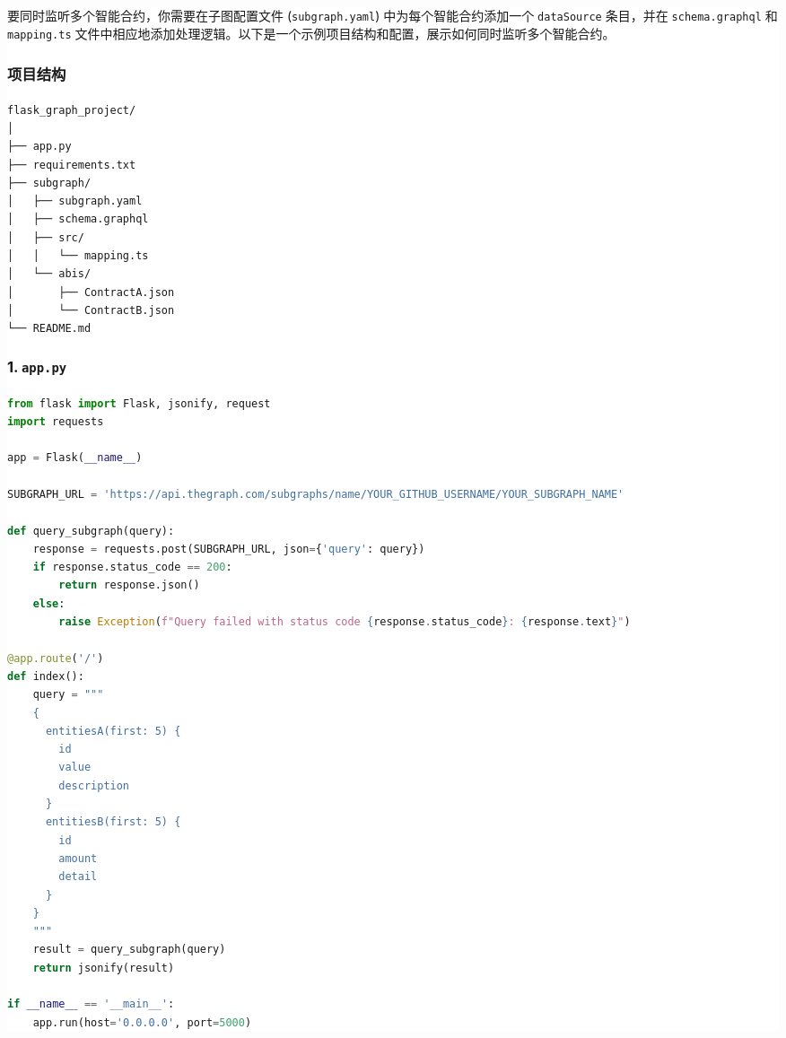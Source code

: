 要同时监听多个智能合约，你需要在子图配置文件 (`subgraph.yaml`) 中为每个智能合约添加一个 `dataSource` 条目，并在 `schema.graphql` 和 `mapping.ts` 文件中相应地添加处理逻辑。以下是一个示例项目结构和配置，展示如何同时监听多个智能合约。

### 项目结构

```
flask_graph_project/
│
├── app.py
├── requirements.txt
├── subgraph/
│   ├── subgraph.yaml
│   ├── schema.graphql
│   ├── src/
│   │   └── mapping.ts
│   └── abis/
│       ├── ContractA.json
│       └── ContractB.json
└── README.md
```

### 1. `app.py`

```python
from flask import Flask, jsonify, request
import requests

app = Flask(__name__)

SUBGRAPH_URL = 'https://api.thegraph.com/subgraphs/name/YOUR_GITHUB_USERNAME/YOUR_SUBGRAPH_NAME'

def query_subgraph(query):
    response = requests.post(SUBGRAPH_URL, json={'query': query})
    if response.status_code == 200:
        return response.json()
    else:
        raise Exception(f"Query failed with status code {response.status_code}: {response.text}")

@app.route('/')
def index():
    query = """
    {
      entitiesA(first: 5) {
        id
        value
        description
      }
      entitiesB(first: 5) {
        id
        amount
        detail
      }
    }
    """
    result = query_subgraph(query)
    return jsonify(result)

if __name__ == '__main__':
    app.run(host='0.0.0.0', port=5000)
```

